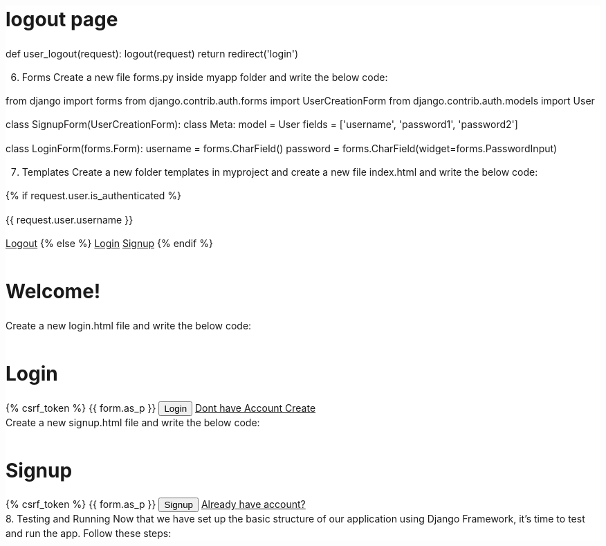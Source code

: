 # logout page
def user_logout(request):
    logout(request)
    return redirect('login')


6. Forms
Create a new file forms.py inside myapp folder and write the below code:

from django import forms 
from django.contrib.auth.forms import UserCreationForm
from django.contrib.auth.models import User

class SignupForm(UserCreationForm):
    class Meta:
        model = User 
        fields = ['username', 'password1', 'password2']

class LoginForm(forms.Form):
    username = forms.CharField()
    password = forms.CharField(widget=forms.PasswordInput)


7. Templates
Create a new folder templates in myproject and create a new file index.html and write the below code:

{% if request.user.is_authenticated %}
  <p>{{ request.user.username }}</p>
  <a href="{% url 'logout' %}">Logout</a>
{% else %}
  <a href="{% url 'login' %}">Login</a>
  <a href="{% url 'signup' %}">Signup</a>
{% endif %}

<h1>Welcome!</h1>


Create a new login.html file and write the below code:

<h1>Login</h1>
<form method="POST">
    {% csrf_token %}
    {{ form.as_p }}
    <button type="submit">Login</button>
    <a href="{% url 'signup' %}">Dont have Account Create</a>
</form>
Create a new signup.html file and write the below code:

<h1>Signup</h1>
<form method="POST">
    {% csrf_token %}
    {{ form.as_p }}
    <button type="submit">Signup</button>
    <a href="{% url 'login' %}">Already have account?</a>
</form>
8. Testing and Running
Now that we have set up the basic structure of our application using Django Framework, it’s time to test and run the app. Follow these steps:
